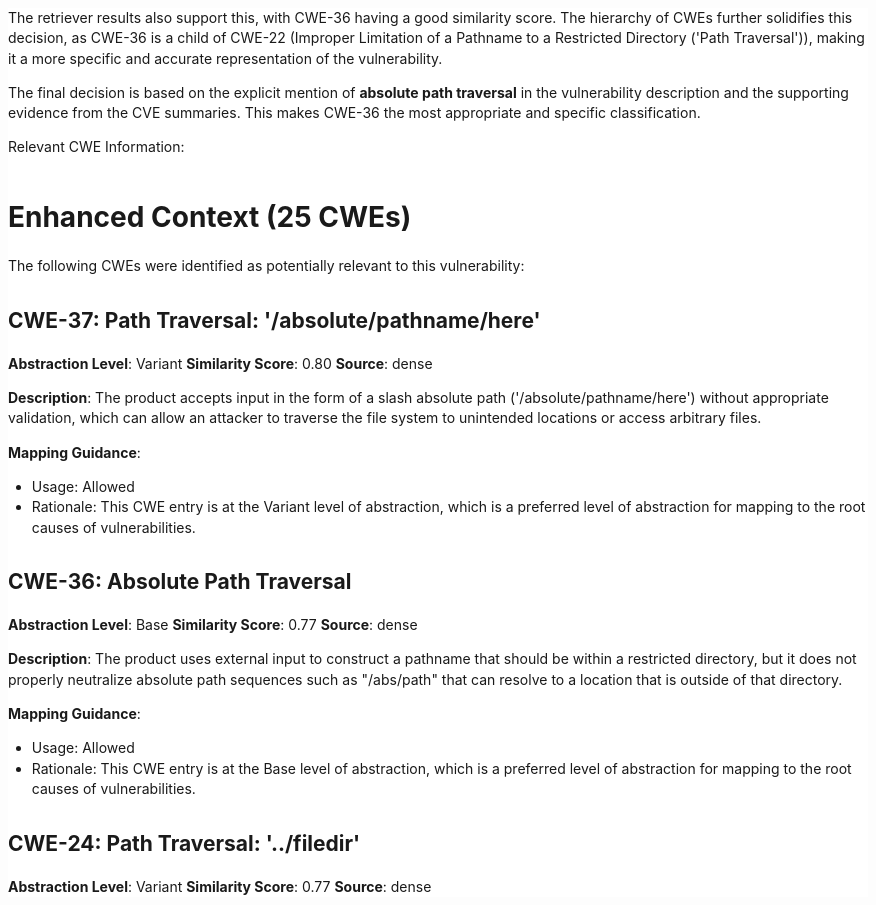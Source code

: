 The retriever results also support this, with CWE-36 having a good similarity score. The hierarchy of CWEs further solidifies this decision, as CWE-36 is a child of CWE-22 (Improper Limitation of a Pathname to a Restricted Directory ('Path Traversal')), making it a more specific and accurate representation of the vulnerability.

The final decision is based on the explicit mention of **absolute path traversal** in the vulnerability description and the supporting evidence from the CVE summaries. This makes CWE-36 the most appropriate and specific classification.

Relevant CWE Information:

# Enhanced Context (25 CWEs)
The following CWEs were identified as potentially relevant to this vulnerability:

## CWE-37: Path Traversal: '/absolute/pathname/here'
**Abstraction Level**: Variant
**Similarity Score**: 0.80
**Source**: dense

**Description**:
The product accepts input in the form of a slash absolute path ('/absolute/pathname/here') without appropriate validation, which can allow an attacker to traverse the file system to unintended locations or access arbitrary files.

**Mapping Guidance**:
- Usage: Allowed
- Rationale: This CWE entry is at the Variant level of abstraction, which is a preferred level of abstraction for mapping to the root causes of vulnerabilities.



## CWE-36: Absolute Path Traversal
**Abstraction Level**: Base
**Similarity Score**: 0.77
**Source**: dense

**Description**:
The product uses external input to construct a pathname that should be within a restricted directory, but it does not properly neutralize absolute path sequences such as "/abs/path" that can resolve to a location that is outside of that directory.

**Mapping Guidance**:
- Usage: Allowed
- Rationale: This CWE entry is at the Base level of abstraction, which is a preferred level of abstraction for mapping to the root causes of vulnerabilities.



## CWE-24: Path Traversal: '../filedir'
**Abstraction Level**: Variant
**Similarity Score**: 0.77
**Source**: dense
